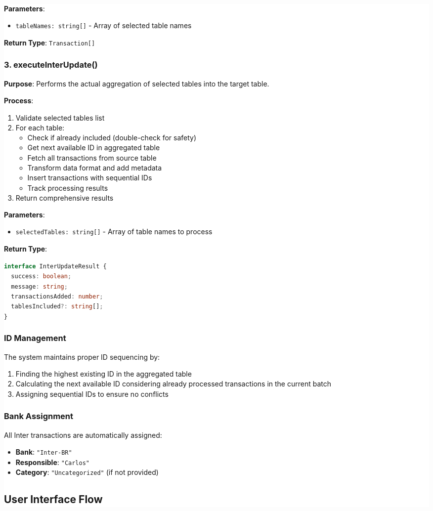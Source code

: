 **Parameters**:

- `tableNames: string[]` - Array of selected table names

**Return Type**: `Transaction[]`

### 3. executeInterUpdate()

**Purpose**: Performs the actual aggregation of selected tables into the target table.

**Process**:

1. Validate selected tables list
2. For each table:
   - Check if already included (double-check for safety)
   - Get next available ID in aggregated table
   - Fetch all transactions from source table
   - Transform data format and add metadata
   - Insert transactions with sequential IDs
   - Track processing results
3. Return comprehensive results

**Parameters**:

- `selectedTables: string[]` - Array of table names to process

**Return Type**:

```typescript
interface InterUpdateResult {
  success: boolean;
  message: string;
  transactionsAdded: number;
  tablesIncluded?: string[];
}
```

### ID Management

The system maintains proper ID sequencing by:

1. Finding the highest existing ID in the aggregated table
2. Calculating the next available ID considering already processed transactions in the current batch
3. Assigning sequential IDs to ensure no conflicts

### Bank Assignment

All Inter transactions are automatically assigned:

- **Bank**: `"Inter-BR"`
- **Responsible**: `"Carlos"`
- **Category**: `"Uncategorized"` (if not provided)

## User Interface Flow
